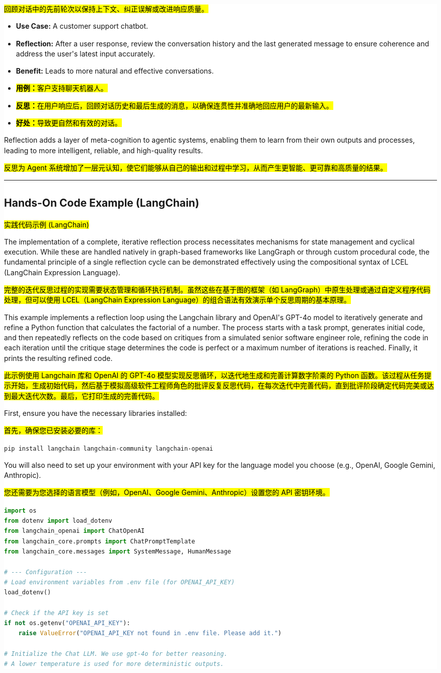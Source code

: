 <mark>回顾对话中的先前轮次以保持上下文、纠正误解或改进响应质量。</mark>

- **Use Case:** A customer support chatbot.
- **Reflection:** After a user response, review the conversation history and the last generated message to ensure coherence and address the user's latest input accurately.
- **Benefit:** Leads to more natural and effective conversations.

- <mark><strong>用例：</strong>客户支持聊天机器人。</mark>
- <mark><strong>反思：</strong>在用户响应后，回顾对话历史和最后生成的消息，以确保连贯性并准确地回应用户的最新输入。</mark>
- <mark><strong>好处：</strong>导致更自然和有效的对话。</mark>

Reflection adds a layer of meta-cognition to agentic systems, enabling them to learn from their own outputs and processes, leading to more intelligent, reliable, and high-quality results.

<mark>反思为 Agent 系统增加了一层元认知，使它们能够从自己的输出和过程中学习，从而产生更智能、更可靠和高质量的结果。</mark>

---

## Hands-On Code Example (LangChain)

<mark>实践代码示例 (LangChain)</mark>

The implementation of a complete, iterative reflection process necessitates mechanisms for state management and cyclical execution. While these are handled natively in graph-based frameworks like LangGraph or through custom procedural code, the fundamental principle of a single reflection cycle can be demonstrated effectively using the compositional syntax of LCEL (LangChain Expression Language).

<mark>完整的迭代反思过程的实现需要状态管理和循环执行机制。虽然这些在基于图的框架（如 LangGraph）中原生处理或通过自定义程序代码处理，但可以使用 LCEL（LangChain Expression Language）的组合语法有效演示单个反思周期的基本原理。</mark>

This example implements a reflection loop using the Langchain library and OpenAI's GPT-4o model to iteratively generate and refine a Python function that calculates the factorial of a number. The process starts with a task prompt, generates initial code, and then repeatedly reflects on the code based on critiques from a simulated senior software engineer role, refining the code in each iteration until the critique stage determines the code is perfect or a maximum number of iterations is reached. Finally, it prints the resulting refined code.

<mark>此示例使用 Langchain 库和 OpenAI 的 GPT-4o 模型实现反思循环，以迭代地生成和完善计算数字阶乘的 Python 函数。该过程从任务提示开始，生成初始代码，然后基于模拟高级软件工程师角色的批评反复反思代码，在每次迭代中完善代码，直到批评阶段确定代码完美或达到最大迭代次数。最后，它打印生成的完善代码。</mark>

First, ensure you have the necessary libraries installed:

<mark>首先，确保您已安装必要的库：</mark>

```bash
pip install langchain langchain-community langchain-openai
```

You will also need to set up your environment with your API key for the language model you choose (e.g., OpenAI, Google Gemini, Anthropic).

<mark>您还需要为您选择的语言模型（例如，OpenAI、Google Gemini、Anthropic）设置您的 API 密钥环境。</mark>

```python
import os
from dotenv import load_dotenv
from langchain_openai import ChatOpenAI
from langchain_core.prompts import ChatPromptTemplate
from langchain_core.messages import SystemMessage, HumanMessage

# --- Configuration ---
# Load environment variables from .env file (for OPENAI_API_KEY)
load_dotenv()

# Check if the API key is set
if not os.getenv("OPENAI_API_KEY"):
    raise ValueError("OPENAI_API_KEY not found in .env file. Please add it.")

# Initialize the Chat LLM. We use gpt-4o for better reasoning.
# A lower temperature is used for more deterministic outputs.
```